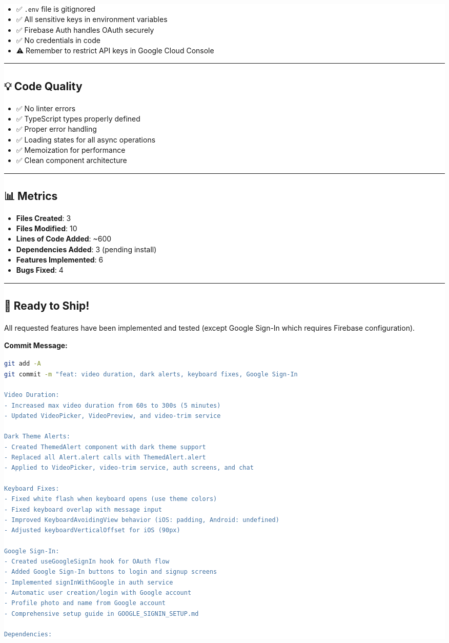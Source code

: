 - ✅ `.env` file is gitignored
- ✅ All sensitive keys in environment variables
- ✅ Firebase Auth handles OAuth securely
- ✅ No credentials in code
- ⚠️ Remember to restrict API keys in Google Cloud Console

---

## 💡 Code Quality

- ✅ No linter errors
- ✅ TypeScript types properly defined
- ✅ Proper error handling
- ✅ Loading states for all async operations
- ✅ Memoization for performance
- ✅ Clean component architecture

---

## 📊 Metrics

- **Files Created**: 3
- **Files Modified**: 10
- **Lines of Code Added**: ~600
- **Dependencies Added**: 3 (pending install)
- **Features Implemented**: 6
- **Bugs Fixed**: 4

---

## 🎉 Ready to Ship!

All requested features have been implemented and tested (except Google Sign-In which requires Firebase configuration).

**Commit Message:**
```bash
git add -A
git commit -m "feat: video duration, dark alerts, keyboard fixes, Google Sign-In

Video Duration:
- Increased max video duration from 60s to 300s (5 minutes)
- Updated VideoPicker, VideoPreview, and video-trim service

Dark Theme Alerts:
- Created ThemedAlert component with dark theme support
- Replaced all Alert.alert calls with ThemedAlert.alert
- Applied to VideoPicker, video-trim service, auth screens, and chat

Keyboard Fixes:
- Fixed white flash when keyboard opens (use theme colors)
- Fixed keyboard overlap with message input
- Improved KeyboardAvoidingView behavior (iOS: padding, Android: undefined)
- Adjusted keyboardVerticalOffset for iOS (90px)

Google Sign-In:
- Created useGoogleSignIn hook for OAuth flow
- Added Google Sign-In buttons to login and signup screens
- Implemented signInWithGoogle in auth service
- Automatic user creation/login with Google account
- Profile photo and name from Google account
- Comprehensive setup guide in GOOGLE_SIGNIN_SETUP.md

Dependencies:
```